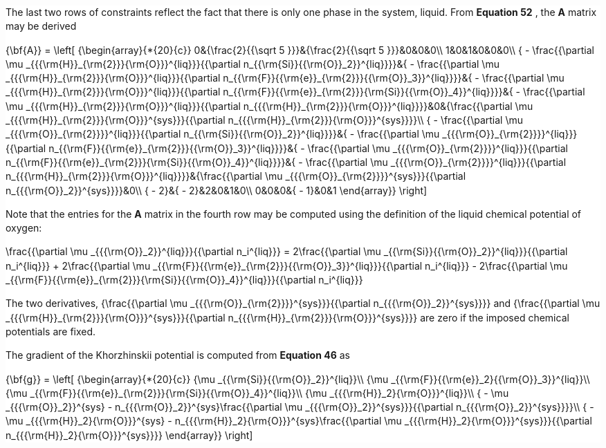 </div>

The last two rows of constraints reflect the fact that there is only one phase in the system, liquid. From <span class="kind elementIndex">**Equation 52** </span> , the **A** matrix may be derived

<div id="MPEquationElement:F96AF3BC-E6EF-41BC-D2B7-7CA443AB2721">

{\\bf{A}} = \\left\[ {\\begin{array}{\*{20}{c}} 0&{\\frac{2}{{\\sqrt 5 }}}&{\\frac{2}{{\\sqrt 5 }}}&0&0&0\\\\ 1&0&1&0&0&0\\\\ { - \\frac{{\\partial \\mu \_{{{\\rm{H}}\_{\\rm{2}}}{\\rm{O}}}\^{liq}}}{{\\partial n\_{{\\rm{Si}}{{\\rm{O}}\_2}}\^{liq}}}}&{ - \\frac{{\\partial \\mu \_{{{\\rm{H}}\_{\\rm{2}}}{\\rm{O}}}\^{liq}}}{{\\partial n\_{{\\rm{F}}{{\\rm{e}}\_{\\rm{2}}}{{\\rm{O}}\_3}}\^{liq}}}}&{ - \\frac{{\\partial \\mu \_{{{\\rm{H}}\_{\\rm{2}}}{\\rm{O}}}\^{liq}}}{{\\partial n\_{{\\rm{F}}{{\\rm{e}}\_{\\rm{2}}}{\\rm{Si}}{{\\rm{O}}\_4}}\^{liq}}}}&{ - \\frac{{\\partial \\mu \_{{{\\rm{H}}\_{\\rm{2}}}{\\rm{O}}}\^{liq}}}{{\\partial n\_{{{\\rm{H}}\_{\\rm{2}}}{\\rm{O}}}\^{liq}}}}&0&{\\frac{{\\partial \\mu \_{{{\\rm{H}}\_{\\rm{2}}}{\\rm{O}}}\^{sys}}}{{\\partial n\_{{{\\rm{H}}\_{\\rm{2}}}{\\rm{O}}}\^{sys}}}}\\\\ { - \\frac{{\\partial \\mu \_{{{\\rm{O}}\_{\\rm{2}}}}\^{liq}}}{{\\partial n\_{{\\rm{Si}}{{\\rm{O}}\_2}}\^{liq}}}}&{ - \\frac{{\\partial \\mu \_{{{\\rm{O}}\_{\\rm{2}}}}\^{liq}}}{{\\partial n\_{{\\rm{F}}{{\\rm{e}}\_{\\rm{2}}}{{\\rm{O}}\_3}}\^{liq}}}}&{ - \\frac{{\\partial \\mu \_{{{\\rm{O}}\_{\\rm{2}}}}\^{liq}}}{{\\partial n\_{{\\rm{F}}{{\\rm{e}}\_{\\rm{2}}}{\\rm{Si}}{{\\rm{O}}\_4}}\^{liq}}}}&{ - \\frac{{\\partial \\mu \_{{{\\rm{O}}\_{\\rm{2}}}}\^{liq}}}{{\\partial n\_{{{\\rm{H}}\_{\\rm{2}}}{\\rm{O}}}\^{liq}}}}&{\\frac{{\\partial \\mu \_{{{\\rm{O}}\_{\\rm{2}}}}\^{sys}}}{{\\partial n\_{{{\\rm{O}}\_2}}\^{sys}}}}&0\\\\ { - 2}&{ - 2}&2&0&1&0\\\\ 0&0&0&{ - 1}&0&1 \\end{array}} \\right\]

</div>

Note that the entries for the **A** matrix in the fourth row may be computed using the definition of the liquid chemical potential of oxygen:

<div id="MPEquationElement:0B2E8025-ED86-43D8-90C4-AFD43412BF16">

\\frac{{\\partial \\mu \_{{{\\rm{O}}\_2}}\^{liq}}}{{\\partial n\_i\^{liq}}} = 2\\frac{{\\partial \\mu \_{{\\rm{Si}}{{\\rm{O}}\_2}}\^{liq}}}{{\\partial n\_i\^{liq}}} + 2\\frac{{\\partial \\mu \_{{\\rm{F}}{{\\rm{e}}\_{\\rm{2}}}{{\\rm{O}}\_3}}\^{liq}}}{{\\partial n\_i\^{liq}}} - 2\\frac{{\\partial \\mu \_{{\\rm{F}}{{\\rm{e}}\_{\\rm{2}}}{\\rm{Si}}{{\\rm{O}}\_4}}\^{liq}}}{{\\partial n\_i\^{liq}}}

</div>

The two derivatives, {\\frac{{\\partial \\mu \_{{{\\rm{O}}\_{\\rm{2}}}}\^{sys}}}{{\\partial n\_{{{\\rm{O}}\_2}}\^{sys}}}} and {\\frac{{\\partial \\mu \_{{{\\rm{H}}\_{\\rm{2}}}{\\rm{O}}}\^{sys}}}{{\\partial n\_{{{\\rm{H}}\_{\\rm{2}}}{\\rm{O}}}\^{sys}}}} are zero if the imposed chemical potentials are fixed.

The gradient of the Khorzhinskii potential is computed from <span class="kind elementIndex">**Equation 46** </span> as

<div id="MPEquationElement:3C91031F-9803-430E-A52C-FE86632AE386">

{\\bf{g}} = \\left\[ {\\begin{array}{\*{20}{c}} {\\mu \_{{\\rm{Si}}{{\\rm{O}}\_2}}\^{liq}}\\\\ {\\mu \_{{\\rm{F}}{{\\rm{e}}\_2}{{\\rm{O}}\_3}}\^{liq}}\\\\ {\\mu \_{{\\rm{F}}{{\\rm{e}}\_{\\rm{2}}}{\\rm{Si}}{{\\rm{O}}\_4}}\^{liq}}\\\\ {\\mu \_{{{\\rm{H}}\_2}{\\rm{O}}}\^{liq}}\\\\ { - \\mu \_{{{\\rm{O}}\_2}}\^{sys} - n\_{{{\\rm{O}}\_2}}\^{sys}\\frac{{\\partial \\mu \_{{{\\rm{O}}\_2}}\^{sys}}}{{\\partial n\_{{{\\rm{O}}\_2}}\^{sys}}}}\\\\ { - \\mu \_{{{\\rm{H}}\_2}{\\rm{O}}}\^{sys} - n\_{{{\\rm{H}}\_2}{\\rm{O}}}\^{sys}\\frac{{\\partial \\mu \_{{{\\rm{H}}\_2}{\\rm{O}}}\^{sys}}}{{\\partial n\_{{{\\rm{H}}\_2}{\\rm{O}}}\^{sys}}}} \\end{array}} \\right\]

</div>
